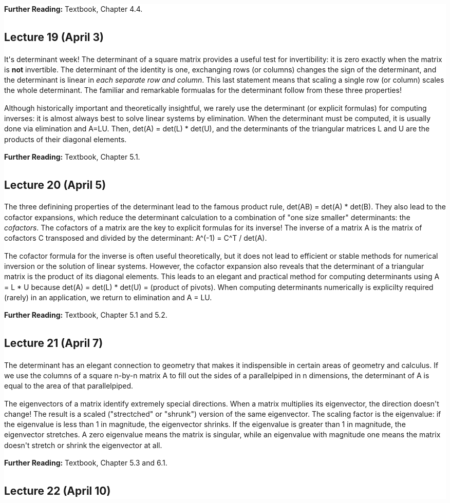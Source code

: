 **Further Reading:** Textbook, Chapter 4.4.

## Lecture 19 (April 3)

It's determinant week! The determinant of a square matrix provides a useful test for invertibility: it is zero exactly when the matrix is **not** invertible. The determinant of the identity is one, exchanging rows (or columns) changes the sign of the determinant, and the determinant is linear in _each separate row and column_. This last statement means that scaling a single row (or column) scales the whole determinant. The familiar and remarkable formualas for the determinant follow from these three properties!

Although historically important and theoretically insightful, we rarely use the determinant (or explicit formulas) for computing inverses: it is almost always best to solve linear systems by elimination. When the determinant must be computed, it is usually done via elimination and A=LU. Then, det(A) = det(L) * det(U), and the determinants of the triangular matrices L and U are the products of their diagonal elements.

**Further Reading:** Textbook, Chapter 5.1.

## Lecture 20 (April 5)

The three definining properties of the determinant lead to the famous product rule, det(AB) = det(A) * det(B). They also lead to the cofactor expansions, which reduce the determinant calculation to a combination of "one size smaller" determinants: the _cofactors_. The cofactors of a matrix are the key to explicit formulas for its inverse! The inverse of a matrix A is the matrix of cofactors C transposed and divided by the determinant: A^(-1) = C^T / det(A).

The cofactor formula for the inverse is often useful theoretically, but it does not lead to efficient or stable methods for numerical inversion or the solution of linear systems. However, the cofactor expansion also reveals that the determinant of a triangular matrix is the product of its diagonal elements. This leads to an elegant and practical method for computing determinants using A = L * U because det(A) = det(L) * det(U) = (product of pivots). When computing determinants numerically is explicilty required (rarely) in an application, we return to elimination and A = LU.

**Further Reading:** Textbook, Chapter 5.1 and 5.2.

## Lecture 21 (April 7)

The determinant has an elegant connection to geometry that makes it indispensible in certain areas of geometry and calculus. If we use the columns of a square n-by-n matrix A to fill out the sides of a parallelpiped in n dimensions, the determinant of A is equal to the area of that parallelpiped.

The eigenvectors of a matrix identify extremely special directions. When a matrix multiplies its eigenvector, the direction doesn't change! The result is a scaled ("strectched" or "shrunk") version of the same eigenvector. The scaling factor is the eigenvalue: if the eigenvalue is less than 1 in magnitude, the eigenvector shrinks. If the eigenvalue is greater than 1 in magnitude, the eigenvector stretches. A zero eigenvalue means the matrix is singular, while an eigenvalue with magnitude one means the matrix doesn't stretch or shrink the eigenvector at all.

**Further Reading:** Textbook, Chapter 5.3 and 6.1.

## Lecture 22 (April 10)
